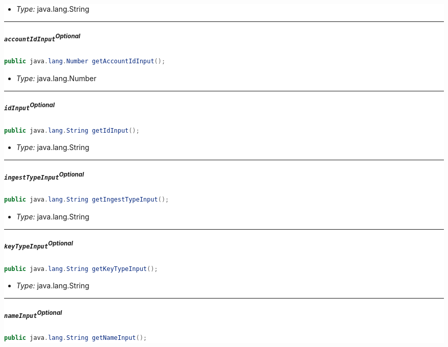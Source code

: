 - *Type:* java.lang.String

---

##### `accountIdInput`<sup>Optional</sup> <a name="accountIdInput" id="@cdktf/provider-newrelic.apiAccessKey.ApiAccessKey.property.accountIdInput"></a>

```java
public java.lang.Number getAccountIdInput();
```

- *Type:* java.lang.Number

---

##### `idInput`<sup>Optional</sup> <a name="idInput" id="@cdktf/provider-newrelic.apiAccessKey.ApiAccessKey.property.idInput"></a>

```java
public java.lang.String getIdInput();
```

- *Type:* java.lang.String

---

##### `ingestTypeInput`<sup>Optional</sup> <a name="ingestTypeInput" id="@cdktf/provider-newrelic.apiAccessKey.ApiAccessKey.property.ingestTypeInput"></a>

```java
public java.lang.String getIngestTypeInput();
```

- *Type:* java.lang.String

---

##### `keyTypeInput`<sup>Optional</sup> <a name="keyTypeInput" id="@cdktf/provider-newrelic.apiAccessKey.ApiAccessKey.property.keyTypeInput"></a>

```java
public java.lang.String getKeyTypeInput();
```

- *Type:* java.lang.String

---

##### `nameInput`<sup>Optional</sup> <a name="nameInput" id="@cdktf/provider-newrelic.apiAccessKey.ApiAccessKey.property.nameInput"></a>

```java
public java.lang.String getNameInput();
```
